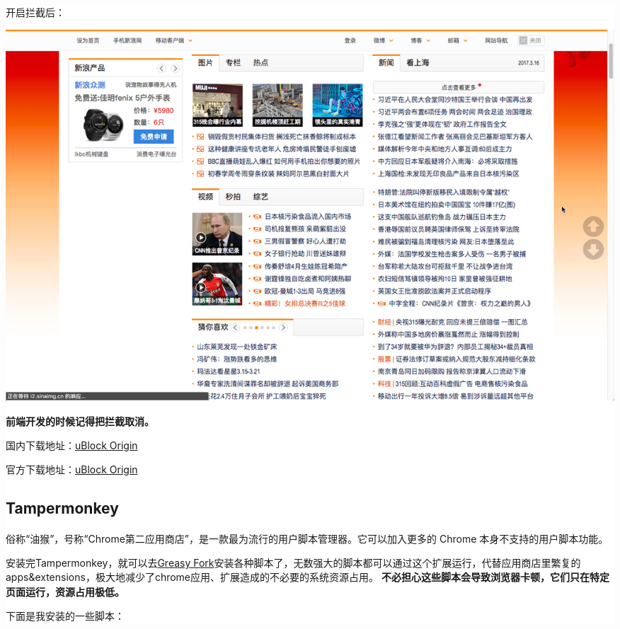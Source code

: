 开启拦截后：

![2017031614896733542115.png](../_images/chrome扩展程序推荐/2017031614896733542115.png)

**前端开发的时候记得把拦截取消。**

国内下载地址：[uBlock Origin](http://www.cnplugins.com/office/block/)

官方下载地址：[uBlock Origin](https://chrome.google.com/webstore/detail/ublock-origin/cjpalhdlnbpafiamejdnhcphjbkeiagm?hl=zh-CN)

## Tampermonkey

俗称“油猴”，号称“Chrome第二应用商店”，是一款最为流行的用户脚本管理器。它可以加入更多的 Chrome 本身不支持的用户脚本功能。

安装完Tampermonkey，就可以去[Greasy Fork](https://greasyfork.org/zh-CN)安装各种脚本了，无数强大的脚本都可以通过这个扩展运行，代替应用商店里繁复的apps&extensions，极大地减少了chrome应用、扩展造成的不必要的系统资源占用。
**不必担心这些脚本会导致浏览器卡顿，它们只在特定页面运行，资源占用极低。**

下面是我安装的一些脚本：
